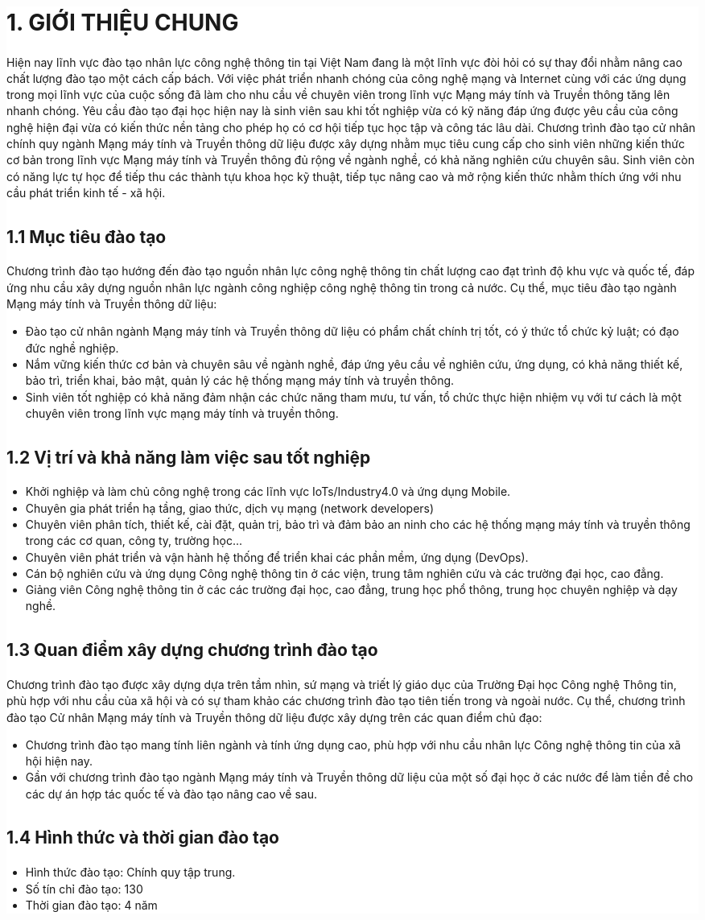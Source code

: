 

# 1. GIỚI THIỆU CHUNG
    
Hiện nay lĩnh vực đào tạo nhân lực công nghệ thông tin tại Việt Nam đang là một lĩnh vực đòi hỏi có sự thay đổi nhằm nâng cao chất lượng đào tạo một cách cấp bách. Với việc phát triển nhanh chóng của công nghệ mạng và Internet cùng với các ứng dụng trong mọi lĩnh vực của cuộc sống đã làm cho nhu cầu về chuyên viên trong lĩnh vực Mạng máy tính và Truyền thông tăng lên nhanh chóng. Yêu cầu đào tạo đại học hiện nay là sinh viên sau khi tốt nghiệp vừa có kỹ năng đáp ứng được yêu cầu của công nghệ hiện đại vừa có kiến thức nền tảng cho phép họ có cơ hội tiếp tục học tập và công tác lâu dài.
Chương trình đào tạo cử nhân chính quy ngành Mạng máy tính và Truyền thông dữ liệu được xây dựng nhằm mục tiêu cung cấp cho sinh viên những kiến thức cơ bản trong lĩnh vực Mạng máy tính và Truyền thông đủ rộng về ngành nghề, có khả năng nghiên cứu chuyên sâu. Sinh viên còn có năng lực tự học để tiếp thu các thành tựu khoa học kỹ thuật, tiếp tục nâng cao và mở rộng kiến thức nhằm thích ứng với nhu cầu phát triển kinh tế - xã hội.
## 1.1 Mục tiêu đào tạo
Chương trình đào tạo hướng đến đào tạo nguồn nhân lực công nghệ thông tin chất lượng cao đạt trình độ khu vực và quốc tế, đáp ứng nhu cầu xây dựng nguồn nhân lực ngành công nghiệp công nghệ thông tin trong cả nước. Cụ thể, mục tiêu đào tạo ngành Mạng máy tính và Truyền thông dữ liệu:
- Đào tạo cử nhân ngành Mạng máy tính và Truyền thông dữ liệu có phẩm chất chính trị tốt, có ý thức tổ chức kỷ luật; có đạo đức nghề nghiệp.
- Nắm vững kiến thức cơ bản và chuyên sâu về ngành nghề, đáp ứng yêu cầu về nghiên cứu, ứng dụng, có khả năng thiết kế, bảo trì, triển khai, bảo mật, quản lý các hệ thống mạng máy tính và truyền thông.
- Sinh viên tốt nghiệp có khả năng đảm nhận các chức năng tham mưu, tư vấn, tổ chức thực hiện nhiệm vụ với tư cách là một chuyên viên trong lĩnh vực mạng máy tính và truyền thông.
## 1.2 Vị trí và khả năng làm việc sau tốt nghiệp
- Khởi nghiệp và làm chủ công nghệ trong các lĩnh vực IoTs/Industry4.0 và ứng dụng Mobile.
- Chuyên gia phát triển hạ tầng, giao thức, dịch vụ mạng (network developers)
- Chuyên viên phân tích, thiết kế, cài đặt, quản trị, bảo trì và đảm bảo an ninh cho các hệ thống mạng máy tính và truyền thông trong các cơ quan, công ty, trường học...
- Chuyên viên phát triển và vận hành hệ thống để triển khai các phần mềm, ứng dụng (DevOps).
- Cán bộ nghiên cứu và ứng dụng Công nghệ thông tin ở các viện, trung tâm nghiên cứu và các trường đại học, cao đẳng.
- Giảng viên Công nghệ thông tin ở các các trường đại học, cao đẳng, trung học phổ thông, trung học chuyên nghiệp và dạy nghề.
## 1.3 Quan điểm xây dựng chương trình đào tạo
Chương trình đào tạo được xây dựng dựa trên tầm nhìn, sứ mạng và triết lý giáo dục của Trường Đại học Công nghệ Thông tin, phù hợp với nhu cầu của xã hội và có sự tham khảo các chương trình đào tạo tiên tiến trong và ngoài nước. Cụ thể, chương trình đào tạo Cử nhân Mạng máy tính và Truyền thông dữ liệu được xây dựng trên các quan điểm chủ đạo:
- Chương trình đào tạo mang tính liên ngành và tính ứng dụng cao, phù hợp với nhu cầu nhân lực Công nghệ thông tin của xã hội hiện nay.
- Gần với chương trình đào tạo ngành Mạng máy tính và Truyền thông dữ liệu của một số đại học ở các nước để làm tiền đề cho các dự án hợp tác quốc tế và đào tạo nâng cao về sau.
## 1.4 Hình thức và thời gian đào tạo
- Hình thức đào tạo: Chính quy tập trung.
- Số tín chỉ đào tạo: 130
- Thời gian đào tạo: 4 năm 
